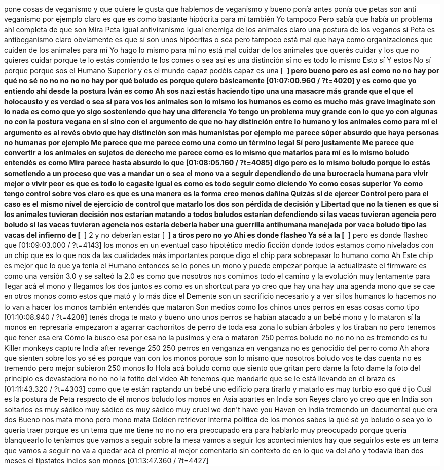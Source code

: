 pone cosas de veganismo y que quiere le gusta que hablemos de veganismo y bueno ponía antes ponía que petas son anti veganismo por ejemplo claro es que es como bastante hipócrita para mí también Yo tampoco Pero sabía que había un problema ahí completa de que son Mira Peta Igual antiviranismo igual enemiga de los animales claro una postura de los veganos si Peta es antibeganismo claro obviamente es que sí son unos hipócritas o sea pero tampoco está mal que haya como organizaciones que cuiden de los animales para mí Yo hago lo mismo para mí no está mal cuidar de los animales que querés cuidar y los que no quieres cuidar porque te lo estás comiendo te los comes o sea así es una distinción sí no es todo lo mismo Esto sí Y estos No sí porque porque sos el Humano Superior y es el mundo capaz podéis capaz es una [&nbsp;__&nbsp;] pero bueno pero es así como no no hay por qué no sé no no no no no hay por qué boludo es porque quiero básicamente 
[01:07:00.960 / ?t=4020]
y es como que yo entiendo ahí desde la postura Iván es como Ah sos nazi estás haciendo tipo una una masacre más grande que el que el holocausto y es verdad o sea si para vos los animales son lo mismo los humanos es como es mucho más grave imagínate son lo nada es como que yo sigo sosteniendo que hay una diferencia Yo tengo un problema muy grande con lo que yo con algunas no con la postura vegana en sí sino con el argumento de que no hay distinción entre lo humano y los animales como para mí el argumento es al revés obvio que hay distinción son más humanistas por ejemplo me parece súper absurdo que haya personas no humanas por ejemplo Me parece que me parece como una como un término legal Sí pero justamente Me parece que convertir a los animales en sujetos de derecho me parece como es lo mismo que matarlos para mí es lo mismo boludo entendés es como Mira parece hasta absurdo lo que 
[01:08:05.160 / ?t=4085]
digo pero es lo mismo boludo porque lo estás sometiendo a un proceso que vas a mandar un o sea el mono va a seguir dependiendo de una burocracia humana para vivir mejor o vivir peor es que es todo lo cagaste igual es como es todo seguir como diciendo Yo como cosas superior Yo como tengo control sobre vos claro es que es una manera es la forma creo menos dañina Quizás sí de ejercer Control pero para el caso es el mismo nivel de ejercicio de control que matarlo los dos son pérdida de decisión y Libertad que no la tienen es que si los animales tuvieran decisión nos estarían matando a todos boludos estarían defendiendo si las vacas tuvieran agencia pero boludo si las vacas tuvieran agencia nos estaría debería haber una guerrilla antihumana manejada por vaca boludo tipo las vacas del infierno de [&nbsp;__&nbsp;] 2 y no deberían estar [&nbsp;__&nbsp;] a tiros pero no yo Ahí es donde flasheo Ya sé a la [&nbsp;__&nbsp;] pero es donde flasheo que 
[01:09:03.000 / ?t=4143]
los monos en un eventual caso hipotético medio ficción donde todos estamos como nivelados con un chip que es lo que nos da las cualidades más importantes porque digo el chip para sobrepasar lo humano como Ah Este chip es mejor que lo que ya tenía el Humano entonces se lo pones un mono y puede empezar porque la actualizaste el firmware es como una versión 3.0 y se salteó la 2.0 es como que nosotros nos comimos todo el camino y la evolución muy lentamente para llegar acá el mono y llegamos los dos juntos es como es un shortcut para yo creo que hay una hay una agenda mono que se cae en otros monos como estos que mató y lo más dice el Demente son un sacrificio necesario y a ver si los humanos lo hacemos no lo van a hacer los monos también entendés que mataron Son medios como los chinos unos perros en esas cosas como tipo 
[01:10:08.940 / ?t=4208]
tenés droga te mato y bueno uno unos perros se habían atacado a un bebé mono y lo mataron sí la monos en represaria empezaron a agarrar cachorritos de perro de toda esa zona lo subían árboles y los tiraban no pero tenemos que tener esa era Cómo la busco esa por esa no la pusimos y era o mataron 250 perros boludo no no no no es tremendo es tu Killer monkeys capture India after revenge 250 250 perros en venganza en venganza no es genocidio del perro como Ah ahora que sienten sobre los yo sé es porque van con los monos porque son lo mismo que nosotros boludo vos te das cuenta no es tremendo pero mejor subieron 250 monos lo Hola acá boludo como que siento que gritan pero dame la foto dame la foto del principio es devastadora no no no la fotito del video Ah tenemos que mandarle que se le está llevando en el brazo es 
[01:11:43.320 / ?t=4303]
como que te están raptando un bebé uno edificio para tirarlo y matarlo es muy turbio eso qué dijo Cuál es la postura de Peta respecto de él monos boludo los monos en Asia apartes en India son Reyes claro yo creo que en India son soltarlos es muy sádico muy sádico es muy sádico muy cruel we don't have you Haven en India tremendo un documental que era dos Bueno nos mata mono pero mono mata Golden retriever interna política de los monos sabes la qué sé yo boludo o sea yo lo quería traer porque es un tema que me tiene no no no era preocupado era para hablarlo muy preocupado porque quería blanquearlo lo teníamos que vamos a seguir sobre la mesa vamos a seguir los acontecimientos hay que seguirlos este es un tema que vamos a seguir no va a quedar acá el premio al mejor comentario sin contexto de en lo que va del año y todavía iban dos meses el tipstates indios son monos 
[01:13:47.360 / ?t=4427]